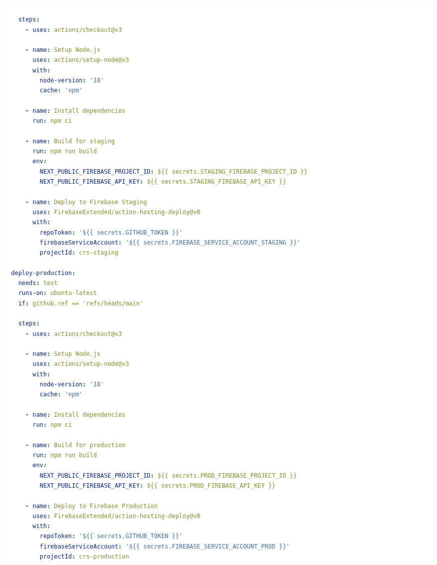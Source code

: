 ```yaml
    
    steps:
      - uses: actions/checkout@v3
      
      - name: Setup Node.js
        uses: actions/setup-node@v3
        with:
          node-version: '18'
          cache: 'npm'
          
      - name: Install dependencies
        run: npm ci
        
      - name: Build for staging
        run: npm run build
        env:
          NEXT_PUBLIC_FIREBASE_PROJECT_ID: ${{ secrets.STAGING_FIREBASE_PROJECT_ID }}
          NEXT_PUBLIC_FIREBASE_API_KEY: ${{ secrets.STAGING_FIREBASE_API_KEY }}
          
      - name: Deploy to Firebase Staging
        uses: FirebaseExtended/action-hosting-deploy@v0
        with:
          repoToken: '${{ secrets.GITHUB_TOKEN }}'
          firebaseServiceAccount: '${{ secrets.FIREBASE_SERVICE_ACCOUNT_STAGING }}'
          projectId: crs-staging
          
  deploy-production:
    needs: test
    runs-on: ubuntu-latest
    if: github.ref == 'refs/heads/main'
    
    steps:
      - uses: actions/checkout@v3
      
      - name: Setup Node.js
        uses: actions/setup-node@v3
        with:
          node-version: '18'
          cache: 'npm'
          
      - name: Install dependencies
        run: npm ci
        
      - name: Build for production
        run: npm run build
        env:
          NEXT_PUBLIC_FIREBASE_PROJECT_ID: ${{ secrets.PROD_FIREBASE_PROJECT_ID }}
          NEXT_PUBLIC_FIREBASE_API_KEY: ${{ secrets.PROD_FIREBASE_API_KEY }}
          
      - name: Deploy to Firebase Production
        uses: FirebaseExtended/action-hosting-deploy@v0
        with:
          repoToken: '${{ secrets.GITHUB_TOKEN }}'
          firebaseServiceAccount: '${{ secrets.FIREBASE_SERVICE_ACCOUNT_PROD }}'
          projectId: crs-production
```
